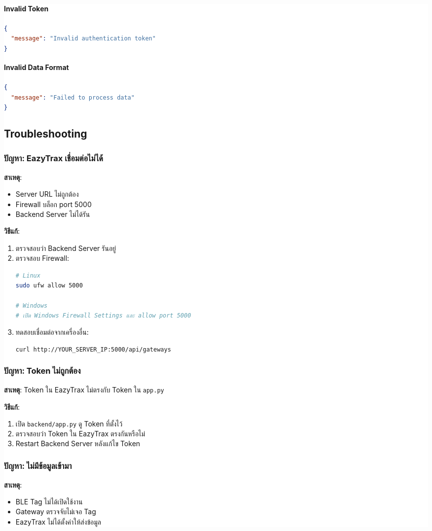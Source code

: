 #### Invalid Token
```json
{
  "message": "Invalid authentication token"
}
```

#### Invalid Data Format
```json
{
  "message": "Failed to process data"
}
```

## Troubleshooting

### ปัญหา: EazyTrax เชื่อมต่อไม่ได้

**สาเหตุ**:
- Server URL ไม่ถูกต้อง
- Firewall บล็อก port 5000
- Backend Server ไม่ได้รัน

**วิธีแก้**:
1. ตรวจสอบว่า Backend Server รันอยู่
2. ตรวจสอบ Firewall:
   ```bash
   # Linux
   sudo ufw allow 5000
   
   # Windows
   # เปิด Windows Firewall Settings และ allow port 5000
   ```
3. ทดสอบเชื่อมต่อจากเครื่องอื่น:
   ```bash
   curl http://YOUR_SERVER_IP:5000/api/gateways
   ```

### ปัญหา: Token ไม่ถูกต้อง

**สาเหตุ**: Token ใน EazyTrax ไม่ตรงกับ Token ใน `app.py`

**วิธีแก้**:
1. เปิด `backend/app.py` ดู Token ที่ตั้งไว้
2. ตรวจสอบว่า Token ใน EazyTrax ตรงกันหรือไม่
3. Restart Backend Server หลังแก้ไข Token

### ปัญหา: ไม่มีข้อมูลเข้ามา

**สาเหตุ**:
- BLE Tag ไม่ได้เปิดใช้งาน
- Gateway ตรวจจับไม่เจอ Tag
- EazyTrax ไม่ได้ตั้งค่าให้ส่งข้อมูล
